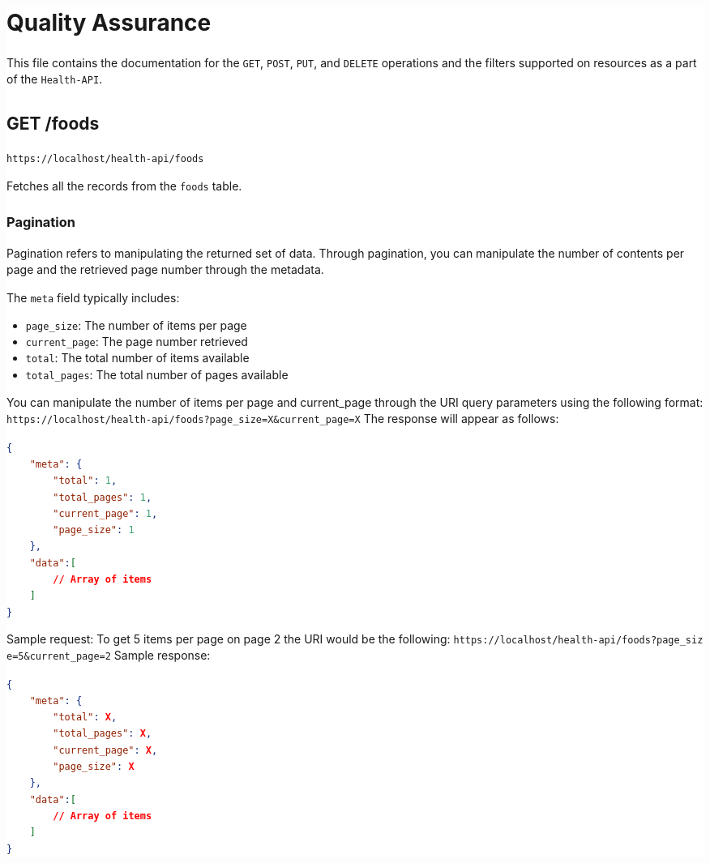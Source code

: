 # Quality Assurance

This file contains the documentation for the `GET`, `POST`, `PUT`, and `DELETE` operations and the filters supported on resources as a part of the `Health-API`.


## GET /foods
`https://localhost/health-api/foods`

Fetches all the records from the `foods` table.
### Pagination
Pagination refers to manipulating the returned set of data. 
Through pagination, you can manipulate the number of contents per page and the retrieved page number through the metadata.

The `meta` field typically includes:
- `page_size`: The number of items per page
- `current_page`: The page number retrieved
- `total`: The total number of items available
- `total_pages`: The total number of pages available

You can manipulate the number of items per page and current_page through the URI query parameters using the following format: 
`https://localhost/health-api/foods?page_size=X&current_page=X`
The response will appear as follows:
```json
{
    "meta": {
        "total": 1,
        "total_pages": 1,
        "current_page": 1,
        "page_size": 1
    },
    "data":[
        // Array of items
    ]
}
```

Sample request: To get 5 items per page on page 2 the URI would be the following: 
`https://localhost/health-api/foods?page_size=5&current_page=2`
Sample response:
```json
{
    "meta": {
        "total": X,
        "total_pages": X,
        "current_page": X,
        "page_size": X
    },
    "data":[
        // Array of items
    ]
}
```
